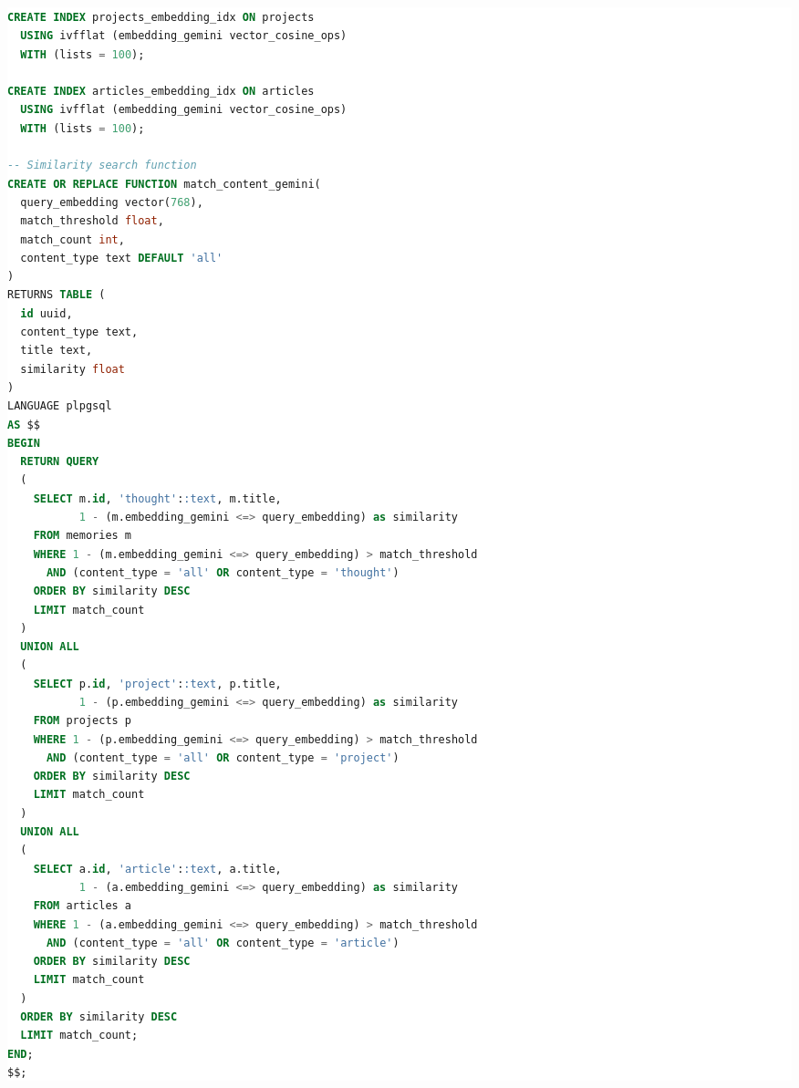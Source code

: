 ```sql
CREATE INDEX projects_embedding_idx ON projects
  USING ivfflat (embedding_gemini vector_cosine_ops)
  WITH (lists = 100);

CREATE INDEX articles_embedding_idx ON articles
  USING ivfflat (embedding_gemini vector_cosine_ops)
  WITH (lists = 100);

-- Similarity search function
CREATE OR REPLACE FUNCTION match_content_gemini(
  query_embedding vector(768),
  match_threshold float,
  match_count int,
  content_type text DEFAULT 'all'
)
RETURNS TABLE (
  id uuid,
  content_type text,
  title text,
  similarity float
)
LANGUAGE plpgsql
AS $$
BEGIN
  RETURN QUERY
  (
    SELECT m.id, 'thought'::text, m.title,
           1 - (m.embedding_gemini <=> query_embedding) as similarity
    FROM memories m
    WHERE 1 - (m.embedding_gemini <=> query_embedding) > match_threshold
      AND (content_type = 'all' OR content_type = 'thought')
    ORDER BY similarity DESC
    LIMIT match_count
  )
  UNION ALL
  (
    SELECT p.id, 'project'::text, p.title,
           1 - (p.embedding_gemini <=> query_embedding) as similarity
    FROM projects p
    WHERE 1 - (p.embedding_gemini <=> query_embedding) > match_threshold
      AND (content_type = 'all' OR content_type = 'project')
    ORDER BY similarity DESC
    LIMIT match_count
  )
  UNION ALL
  (
    SELECT a.id, 'article'::text, a.title,
           1 - (a.embedding_gemini <=> query_embedding) as similarity
    FROM articles a
    WHERE 1 - (a.embedding_gemini <=> query_embedding) > match_threshold
      AND (content_type = 'all' OR content_type = 'article')
    ORDER BY similarity DESC
    LIMIT match_count
  )
  ORDER BY similarity DESC
  LIMIT match_count;
END;
$$;
```
